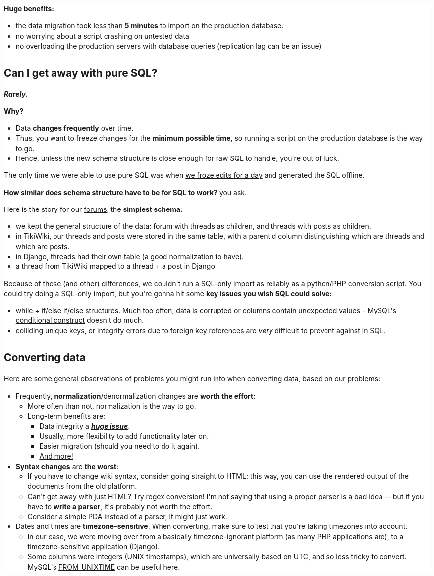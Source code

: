 __Huge benefits:__
* the data migration took less than __5 minutes__ to import on the production database.
* no worrying about a script crashing on untested data
* no overloading the production servers with database queries (replication lag can be an issue)

## Can I get away with pure SQL?

___Rarely.___

__Why?__
* Data __changes frequently__ over time.
* Thus, you want to freeze changes for the __minimum possible time__, so running a script on the production database is the way to go.
* Hence, unless the new schema structure is close enough for raw SQL to handle, you're out of luck.

The only time we were able to use pure SQL was when [we froze edits for a day](#migrating_the_knowledge-base) and generated the SQL offline.

__How similar does schema structure have to be for SQL to work?__ you ask.

Here is the story for our [forums](http://support.mozilla.com/en-US/forums), the __simplest schema:__
* we kept the general structure of the data: forum with threads as children, and threads with posts as children.
* in TikiWiki, our threads and posts were stored in the same table, with a parentId column distinguishing which are threads and which are posts.
* in Django, threads had their own table (a good [normalization](http://en.wikipedia.org/wiki/Database_normalization) to have).
* a thread from TikiWiki mapped to a thread + a post in Django

Because of those (and other) differences, we couldn't run a SQL-only import as reliably as a python/PHP conversion script. You could try doing a SQL-only import, but you're gonna hit some __key issues you wish SQL could solve:__
* while + if/else if/else structures. Much too often, data is corrupted or columns contain unexpected values - [MySQL's conditional construct](http://dev.mysql.com/doc/refman/5.0/en/control-flow-functions.html#function_if) doesn't do much.
* colliding unique keys, or integrity errors due to foreign key references are _very_ difficult to prevent against in SQL.

## Converting data

Here are some general observations of problems you might run into when converting data, based on our problems:

* Frequently, __normalization__/denormalization changes are __worth the effort__:
	* More often than not, normalization is the way to go.
	* Long-term benefits are:
		* Data integrity a [___huge issue___](#data_integrity_and_storage).
		* Usually, more flexibility to add functionality later on.
		* Easier migration (should you need to do it again).
		* [And more!](http://lmgtfy.com/?q=benefits+of+normalization)
* __Syntax changes__ are __the worst__:
	* If you have to change wiki syntax, consider going straight to HTML: this way, you can use the rendered output of the documents from the old platform.
	* Can't get away with just HTML? Try regex conversion! I'm not saying that using a proper parser is a bad idea -- but if you have to __write a parser__, it's probably not worth the effort.
	* Consider a [simple PDA](http://en.wikipedia.org/wiki/Pushdown_automaton) instead of a parser, it might just work.
* Dates and times are __timezone-sensitive__. When converting, make sure to test that you're taking timezones into account.
	* In our case, we were moving over from a basically timezone-ignorant platform (as many PHP applications are), to a timezone-sensitive application (Django).
	* Some columns were integers ([UNIX timestamps](http://en.wikipedia.org/wiki/Unix_time)), which are universally based on UTC, and so less tricky to convert. MySQL's [FROM_UNIXTIME](http://dev.mysql.com/doc/refman/5.1/en/date-and-time-functions.html#function_from-unixtime) can be useful here.